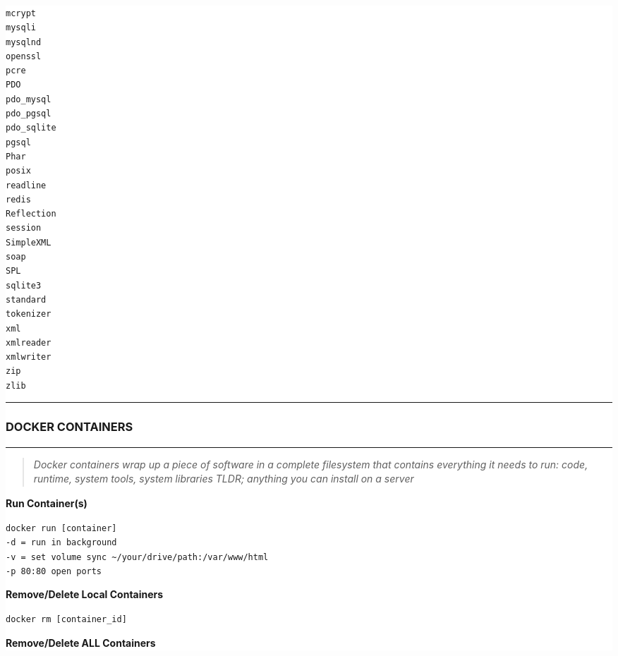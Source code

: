 ```
mcrypt
mysqli
mysqlnd
openssl
pcre
PDO
pdo_mysql
pdo_pgsql
pdo_sqlite
pgsql
Phar
posix
readline
redis
Reflection
session
SimpleXML
soap
SPL
sqlite3
standard
tokenizer
xml
xmlreader
xmlwriter
zip
zlib
```
- - - -


### DOCKER CONTAINERS
- - - -
> *Docker containers wrap up a piece of software in a complete filesystem that contains everything it needs to run: code, runtime, system tools, system libraries TLDR; anything you can install on a server*

**Run Container(s)**

```
docker run [container]
-d = run in background
-v = set volume sync ~/your/drive/path:/var/www/html
-p 80:80 open ports
```

**Remove/Delete Local Containers**

```
docker rm [container_id]
```

**Remove/Delete ALL Containers**

